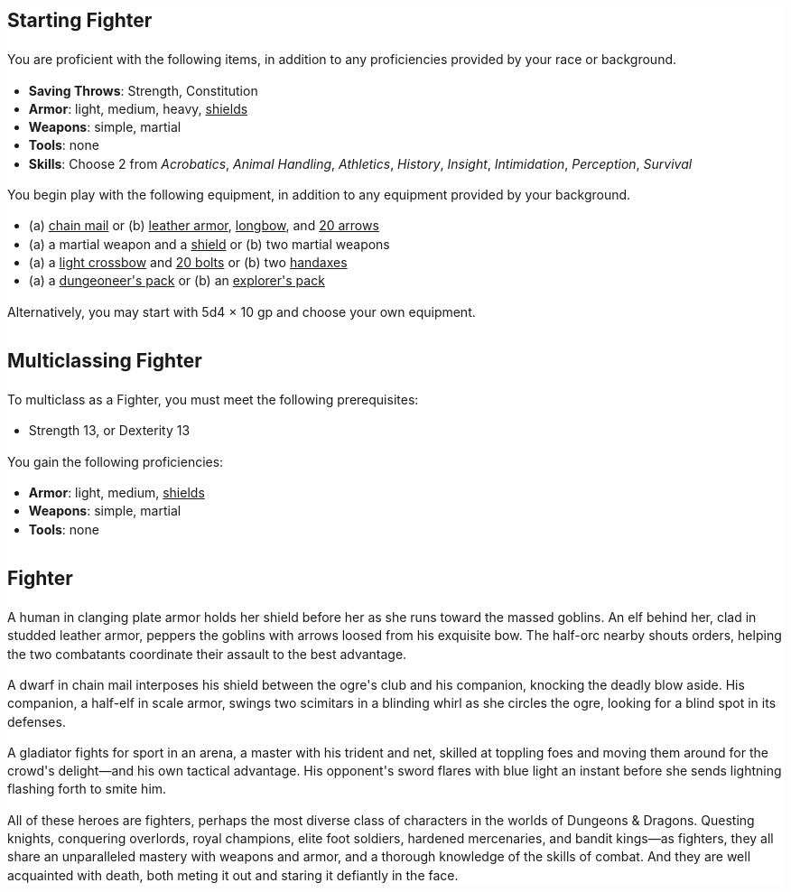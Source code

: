 ## Starting Fighter

You are proficient with the following items, in addition to any proficiencies provided by your race or background.

- **Saving Throws**: Strength, Constitution
- **Armor**: light, medium, heavy, [shields](dnd5e-markdown-main/compendium/items/shield.md)
- **Weapons**: simple, martial
- **Tools**: none
- **Skills**: Choose 2 from *Acrobatics*, *Animal Handling*, *Athletics*, *History*, *Insight*, *Intimidation*, *Perception*, *Survival*

You begin play with the following equipment, in addition to any equipment provided by your background.

- (a) [chain mail](chain-mail.md) or (b) [leather armor](leather-armor.md), [longbow](longbow.md), and [20 arrows](arrows-20.md)  
- (a) a martial weapon and a [shield](dnd5e-markdown-main/compendium/items/shield.md) or (b) two martial weapons  
- (a) a [light crossbow](light-crossbow.md) and [20 bolts](crossbow-bolts-20.md) or (b) two [handaxes](handaxe.md)  
- (a) a [dungeoneer's pack](dungeoneers-pack.md) or (b) an [explorer's pack](explorers-pack.md)  

Alternatively, you may start with 5d4 × 10 gp and choose your own equipment.

## Multiclassing Fighter

To multiclass as a Fighter, you must meet the following prerequisites:

- Strength 13, or Dexterity 13

You gain the following proficiencies:

- **Armor**: light, medium, [shields](dnd5e-markdown-main/compendium/items/shield.md)
- **Weapons**: simple, martial
- **Tools**: none

## Fighter

A human in clanging plate armor holds her shield before her as she runs toward the massed goblins. An elf behind her, clad in studded leather armor, peppers the goblins with arrows loosed from his exquisite bow. The half-orc nearby shouts orders, helping the two combatants coordinate their assault to the best advantage.

A dwarf in chain mail interposes his shield between the ogre's club and his companion, knocking the deadly blow aside. His companion, a half-elf in scale armor, swings two scimitars in a blinding whirl as she circles the ogre, looking for a blind spot in its defenses.

A gladiator fights for sport in an arena, a master with his trident and net, skilled at toppling foes and moving them around for the crowd's delight—and his own tactical advantage. His opponent's sword flares with blue light an instant before she sends lightning flashing forth to smite him.

All of these heroes are fighters, perhaps the most diverse class of characters in the worlds of Dungeons & Dragons. Questing knights, conquering overlords, royal champions, elite foot soldiers, hardened mercenaries, and bandit kings—as fighters, they all share an unparalleled mastery with weapons and armor, and a thorough knowledge of the skills of combat. And they are well acquainted with death, both meting it out and staring it defiantly in the face.
